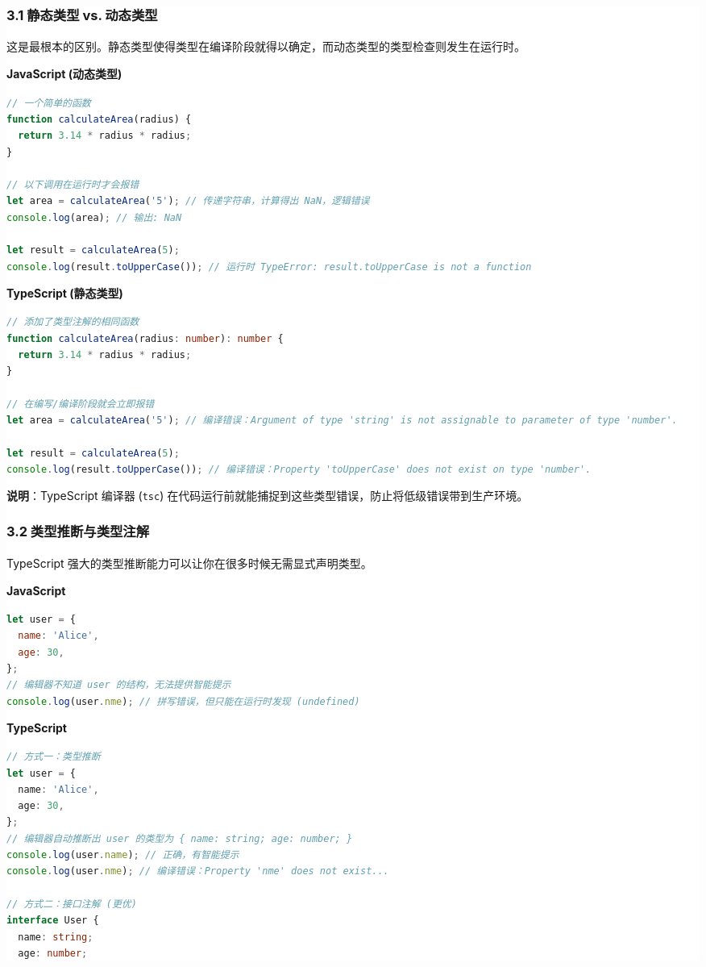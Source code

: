 ### 3.1 静态类型 vs. 动态类型

这是最根本的区别。静态类型使得类型在编译阶段就得以确定，而动态类型的类型检查则发生在运行时。

**JavaScript (动态类型)**

```javascript
// 一个简单的函数
function calculateArea(radius) {
  return 3.14 * radius * radius;
}

// 以下调用在运行时才会报错
let area = calculateArea('5'); // 传递字符串，计算得出 NaN，逻辑错误
console.log(area); // 输出: NaN

let result = calculateArea(5);
console.log(result.toUpperCase()); // 运行时 TypeError: result.toUpperCase is not a function
```

**TypeScript (静态类型)**

```typescript
// 添加了类型注解的相同函数
function calculateArea(radius: number): number {
  return 3.14 * radius * radius;
}

// 在编写/编译阶段就会立即报错
let area = calculateArea('5'); // 编译错误：Argument of type 'string' is not assignable to parameter of type 'number'.

let result = calculateArea(5);
console.log(result.toUpperCase()); // 编译错误：Property 'toUpperCase' does not exist on type 'number'.
```

**说明**：TypeScript 编译器 (`tsc`) 在代码运行前就能捕捉到这些类型错误，防止将低级错误带到生产环境。

### 3.2 类型推断与类型注解

TypeScript 强大的类型推断能力可以让你在很多时候无需显式声明类型。

**JavaScript**

```javascript
let user = {
  name: 'Alice',
  age: 30,
};
// 编辑器不知道 user 的结构，无法提供智能提示
console.log(user.nme); // 拼写错误，但只能在运行时发现 (undefined)
```

**TypeScript**

```typescript
// 方式一：类型推断
let user = {
  name: 'Alice',
  age: 30,
};
// 编辑器自动推断出 user 的类型为 { name: string; age: number; }
console.log(user.name); // 正确，有智能提示
console.log(user.nme); // 编译错误：Property 'nme' does not exist...

// 方式二：接口注解 (更优)
interface User {
  name: string;
  age: number;
```